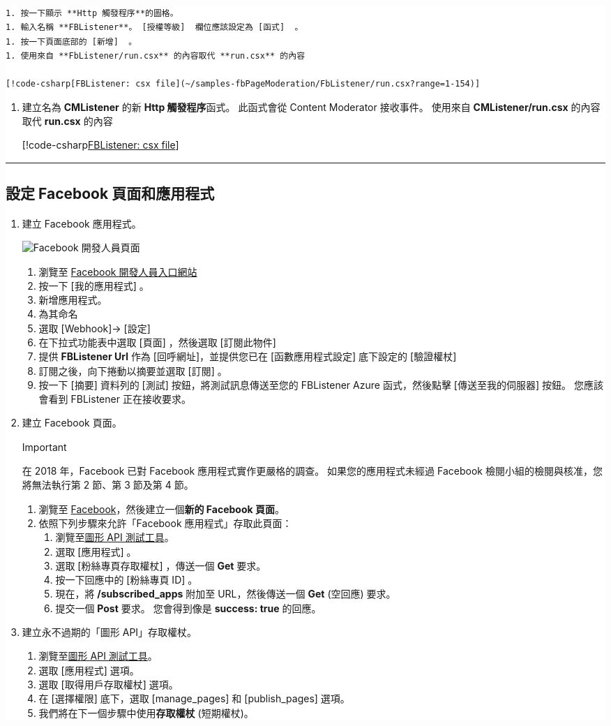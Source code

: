     1. 按一下顯示 **Http 觸發程序**的圖格。
    1. 輸入名稱 **FBListener**。 [授權等級]  欄位應該設定為 [函式]  。
    1. 按一下頁面底部的 [新增]  。
    1. 使用來自 **FbListener/run.csx** 的內容取代 **run.csx** 的內容

    [!code-csharp[FBListener: csx file](~/samples-fbPageModeration/FbListener/run.csx?range=1-154)]

1. 建立名為 **CMListener** 的新 **Http 觸發程序**函式。 此函式會從 Content Moderator 接收事件。 使用來自 **CMListener/run.csx** 的內容取代 **run.csx** 的內容

    [!code-csharp[FBListener: csx file](~/samples-fbPageModeration/CmListener/run.csx?range=1-110)]

---

## <a name="configure-the-facebook-page-and-app"></a>設定 Facebook 頁面和應用程式

1. 建立 Facebook 應用程式。

    ![Facebook 開發人員頁面](images/facebook-developer-app.png)

    1. 瀏覽至 [Facebook 開發人員入口網站](https://developers.facebook.com/)
    1. 按一下 [我的應用程式]  。
    1. 新增應用程式。
    1. 為其命名
    1. 選取 [Webhook]-> [設定] 
    1. 在下拉式功能表中選取 [頁面]  ，然後選取 [訂閱此物件] 
    1. 提供 **FBListener Url** 作為 [回呼網址]，並提供您已在 [函數應用程式設定]  底下設定的 [驗證權杖] 
    1. 訂閱之後，向下捲動以摘要並選取 [訂閱]  。
    1. 按一下 [摘要]  資料列的 [測試]  按鈕，將測試訊息傳送至您的 FBListener Azure 函式，然後點擊 [傳送至我的伺服器]  按鈕。 您應該會看到 FBListener 正在接收要求。

1. 建立 Facebook 頁面。

    > [!IMPORTANT]
    > 在 2018 年，Facebook 已對 Facebook 應用程式實作更嚴格的調查。 如果您的應用程式未經過 Facebook 檢閱小組的檢閱與核准，您將無法執行第 2 節、第 3 節及第 4 節。

    1. 瀏覽至 [Facebook](https://www.facebook.com/bookmarks/pages)，然後建立一個**新的 Facebook 頁面**。
    1. 依照下列步驟來允許「Facebook 應用程式」存取此頁面：
        1. 瀏覽至[圖形 API 測試工具](https://developers.facebook.com/tools/explorer/)。
        1. 選取 [應用程式]  。
        1. 選取 [粉絲專頁存取權杖]  ，傳送一個 **Get** 要求。
        1. 按一下回應中的 [粉絲專頁 ID]  。
        1. 現在，將 **/subscribed_apps** 附加至 URL，然後傳送一個 **Get** (空回應) 要求。
        1. 提交一個 **Post** 要求。 您會得到像是 **success: true** 的回應。

3. 建立永不過期的「圖形 API」存取權杖。

    1. 瀏覽至[圖形 API 測試工具](https://developers.facebook.com/tools/explorer/)。
    2. 選取 [應用程式]  選項。
    3. 選取 [取得用戶存取權杖]  選項。
    4. 在 [選擇權限]  底下，選取 [manage_pages]  和 [publish_pages]  選項。
    5. 我們將在下一個步驟中使用**存取權杖** (短期權杖)。
